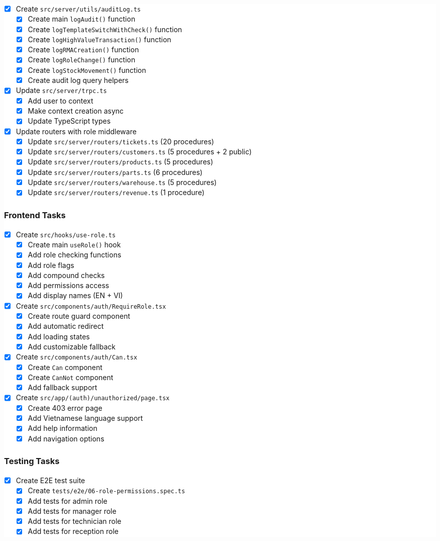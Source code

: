 - [x] Create `src/server/utils/auditLog.ts`
  - [x] Create main `logAudit()` function
  - [x] Create `logTemplateSwitchWithCheck()` function
  - [x] Create `logHighValueTransaction()` function
  - [x] Create `logRMACreation()` function
  - [x] Create `logRoleChange()` function
  - [x] Create `logStockMovement()` function
  - [x] Create audit log query helpers

- [x] Update `src/server/trpc.ts`
  - [x] Add user to context
  - [x] Make context creation async
  - [x] Update TypeScript types

- [x] Update routers with role middleware
  - [x] Update `src/server/routers/tickets.ts` (20 procedures)
  - [x] Update `src/server/routers/customers.ts` (5 procedures + 2 public)
  - [x] Update `src/server/routers/products.ts` (5 procedures)
  - [x] Update `src/server/routers/parts.ts` (6 procedures)
  - [x] Update `src/server/routers/warehouse.ts` (5 procedures)
  - [x] Update `src/server/routers/revenue.ts` (1 procedure)

### Frontend Tasks

- [x] Create `src/hooks/use-role.ts`
  - [x] Create main `useRole()` hook
  - [x] Add role checking functions
  - [x] Add role flags
  - [x] Add compound checks
  - [x] Add permissions access
  - [x] Add display names (EN + VI)

- [x] Create `src/components/auth/RequireRole.tsx`
  - [x] Create route guard component
  - [x] Add automatic redirect
  - [x] Add loading states
  - [x] Add customizable fallback

- [x] Create `src/components/auth/Can.tsx`
  - [x] Create `Can` component
  - [x] Create `CanNot` component
  - [x] Add fallback support

- [x] Create `src/app/(auth)/unauthorized/page.tsx`
  - [x] Create 403 error page
  - [x] Add Vietnamese language support
  - [x] Add help information
  - [x] Add navigation options

### Testing Tasks

- [x] Create E2E test suite
  - [x] Create `tests/e2e/06-role-permissions.spec.ts`
  - [x] Add tests for admin role
  - [x] Add tests for manager role
  - [x] Add tests for technician role
  - [x] Add tests for reception role

